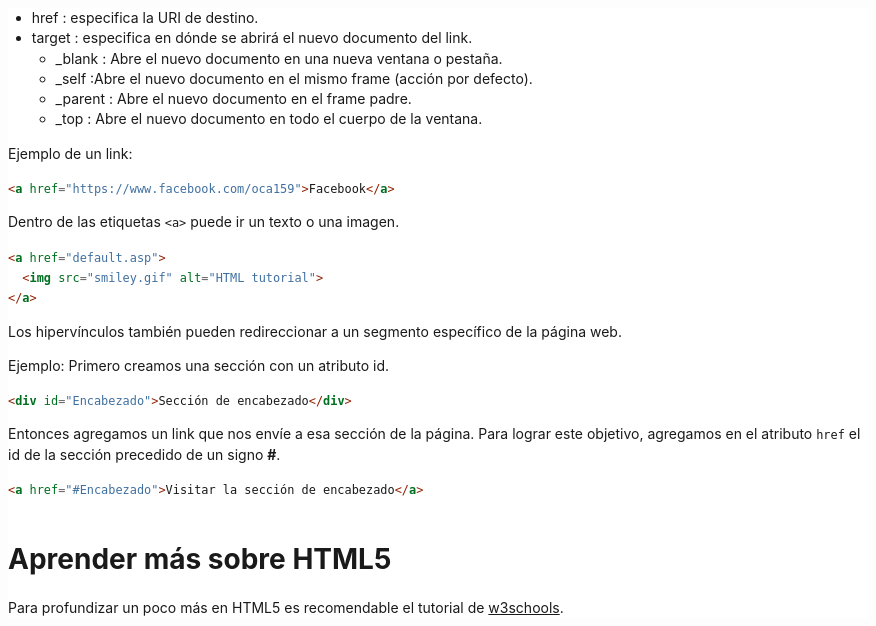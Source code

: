 * href : especifica la URI de destino.
* target : especifica en dónde se abrirá el nuevo documento del link.
  * _blank : Abre el nuevo documento en una nueva ventana o pestaña.
  * _self :Abre el nuevo documento en el mismo frame (acción por defecto).
  * _parent : Abre el nuevo documento en el frame padre.
  * _top : Abre el nuevo documento en todo el cuerpo de la ventana.

Ejemplo de un link:

```html
<a href="https://www.facebook.com/oca159">Facebook</a>
``` 

Dentro de las etiquetas `<a>` puede ir un texto o una imagen.

```html
<a href="default.asp">
  <img src="smiley.gif" alt="HTML tutorial">
</a> 
```

Los hipervínculos también pueden redireccionar a un segmento específico de la página web. 

Ejemplo: 
Primero creamos una sección con un atributo id.

```html
<div id="Encabezado">Sección de encabezado</div>
```

Entonces agregamos un link que nos envíe a esa sección de la página.
Para lograr este objetivo, agregamos en el atributo `href` el id de la sección precedido de un signo **#**.
```html
<a href="#Encabezado">Visitar la sección de encabezado</a>
```

# Aprender más sobre HTML5
Para profundizar un poco más en HTML5 es recomendable el tutorial de [w3schools](http://www.w3schools.com/html/default.asp).